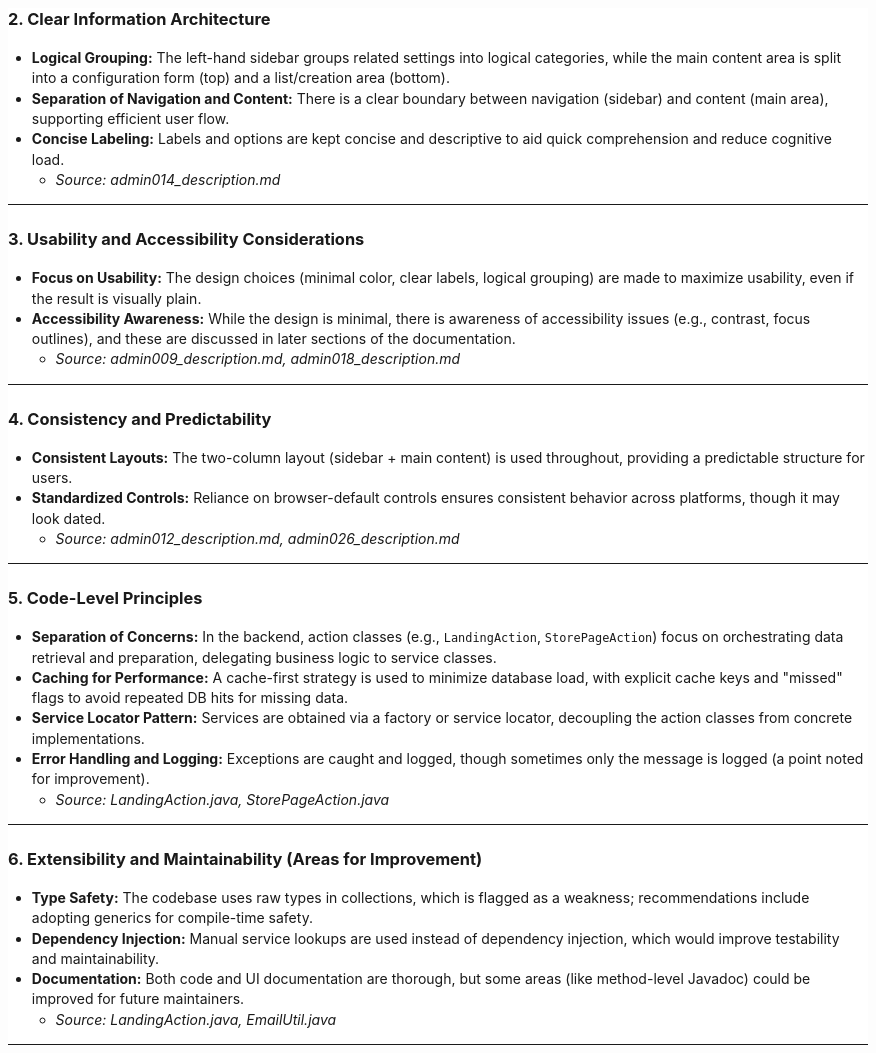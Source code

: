 
### 2. Clear Information Architecture
- **Logical Grouping:** The left-hand sidebar groups related settings into logical categories, while the main content area is split into a configuration form (top) and a list/creation area (bottom).
- **Separation of Navigation and Content:** There is a clear boundary between navigation (sidebar) and content (main area), supporting efficient user flow.
- **Concise Labeling:** Labels and options are kept concise and descriptive to aid quick comprehension and reduce cognitive load.
  - *Source: admin014_description.md*

---

### 3. Usability and Accessibility Considerations
- **Focus on Usability:** The design choices (minimal color, clear labels, logical grouping) are made to maximize usability, even if the result is visually plain.
- **Accessibility Awareness:** While the design is minimal, there is awareness of accessibility issues (e.g., contrast, focus outlines), and these are discussed in later sections of the documentation.
  - *Source: admin009_description.md, admin018_description.md*

---

### 4. Consistency and Predictability
- **Consistent Layouts:** The two-column layout (sidebar + main content) is used throughout, providing a predictable structure for users.
- **Standardized Controls:** Reliance on browser-default controls ensures consistent behavior across platforms, though it may look dated.
  - *Source: admin012_description.md, admin026_description.md*

---

### 5. Code-Level Principles
- **Separation of Concerns:** In the backend, action classes (e.g., `LandingAction`, `StorePageAction`) focus on orchestrating data retrieval and preparation, delegating business logic to service classes.
- **Caching for Performance:** A cache-first strategy is used to minimize database load, with explicit cache keys and "missed" flags to avoid repeated DB hits for missing data.
- **Service Locator Pattern:** Services are obtained via a factory or service locator, decoupling the action classes from concrete implementations.
- **Error Handling and Logging:** Exceptions are caught and logged, though sometimes only the message is logged (a point noted for improvement).
  - *Source: LandingAction.java, StorePageAction.java*

---

### 6. Extensibility and Maintainability (Areas for Improvement)
- **Type Safety:** The codebase uses raw types in collections, which is flagged as a weakness; recommendations include adopting generics for compile-time safety.
- **Dependency Injection:** Manual service lookups are used instead of dependency injection, which would improve testability and maintainability.
- **Documentation:** Both code and UI documentation are thorough, but some areas (like method-level Javadoc) could be improved for future maintainers.
  - *Source: LandingAction.java, EmailUtil.java*

---